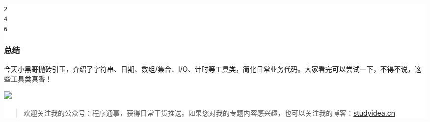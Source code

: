 ```text
2
4
6
```

### 总结 <a id="&#x603B;&#x7ED3;"></a>

今天小黑哥抛砖引玉，介绍了字符串、日期、数组/集合、I/O、计时等工具类，简化日常业务代码。大家看完可以尝试一下，不得不说，这些工具类真香！

![](https://img2020.cnblogs.com/other/1419561/202005/1419561-20200512095751961-55871503.png)

> 欢迎关注我的公众号：程序通事，获得日常干货推送。如果您对我的专题内容感兴趣，也可以关注我的博客：[studyidea.cn](https://studyidea.cn/)

